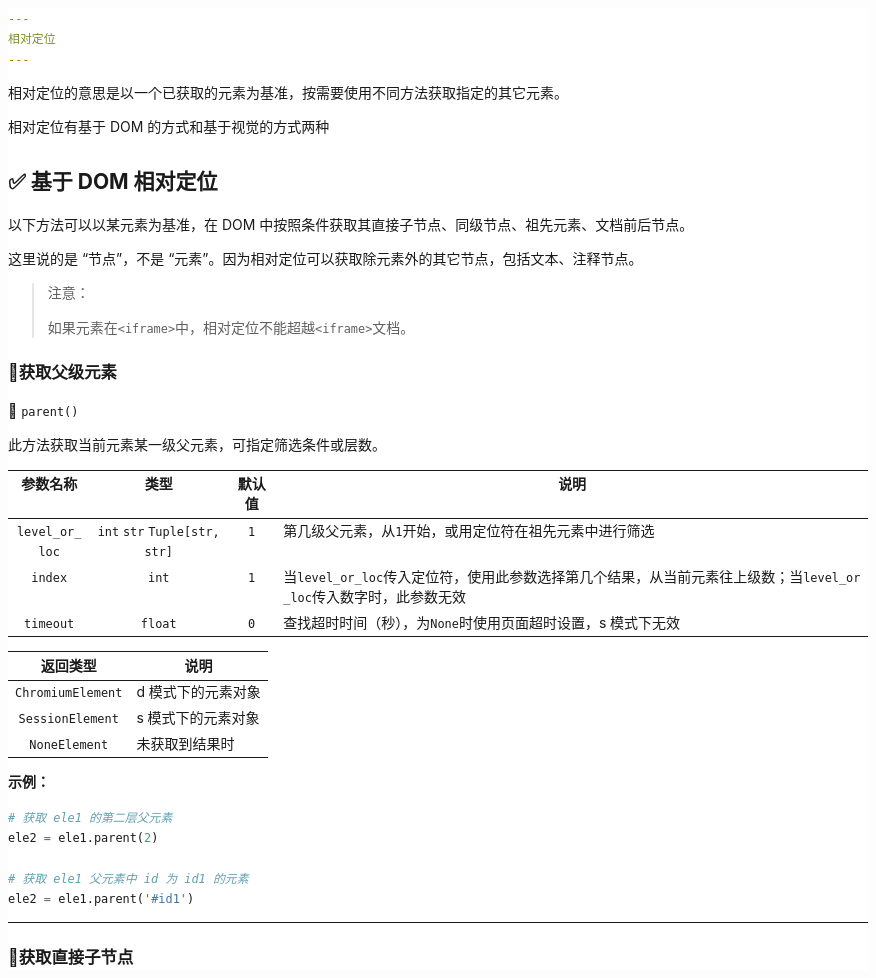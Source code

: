 ```yaml
---
相对定位
---
```


相对定位的意思是以一个已获取的元素为基准，按需要使用不同方法获取指定的其它元素。

相对定位有基于 DOM 的方式和基于视觉的方式两种

## ✅️️ 基于 DOM 相对定位

以下方法可以以某元素为基准，在 DOM 中按照条件获取其直接子节点、同级节点、祖先元素、文档前后节点。

这里说的是 “节点”，不是 “元素”。因为相对定位可以获取除元素外的其它节点，包括文本、注释节点。

> 注意：
>
> 如果元素在`<iframe>`中，相对定位不能超越`<iframe>`文档。

### 📌获取父级元素

🔸 `parent()`

此方法获取当前元素某一级父元素，可指定筛选条件或层数。

|    参数名称    |             类型              | 默认值 | 说明                                                         |
| :------------: | :---------------------------: | :----: | ------------------------------------------------------------ |
| `level_or_loc` | `int` `str` `Tuple[str, str]` |  `1`   | 第几级父元素，从`1`开始，或用定位符在祖先元素中进行筛选      |
|    `index`     |             `int`             |  `1`   | 当`level_or_loc`传入定位符，使用此参数选择第几个结果，从当前元素往上级数；当`level_or_loc`传入数字时，此参数无效 |
|   `timeout`    |            `float`            |  `0`   | 查找超时时间（秒），为`None`时使用页面超时设置，s 模式下无效 |

|     返回类型      | 说明               |
| :---------------: | ------------------ |
| `ChromiumElement` | d 模式下的元素对象 |
| `SessionElement`  | s 模式下的元素对象 |
|   `NoneElement`   | 未获取到结果时     |

**示例：**

```python
# 获取 ele1 的第二层父元素
ele2 = ele1.parent(2)

# 获取 ele1 父元素中 id 为 id1 的元素
ele2 = ele1.parent('#id1')
```

---

### 📌获取直接子节点
